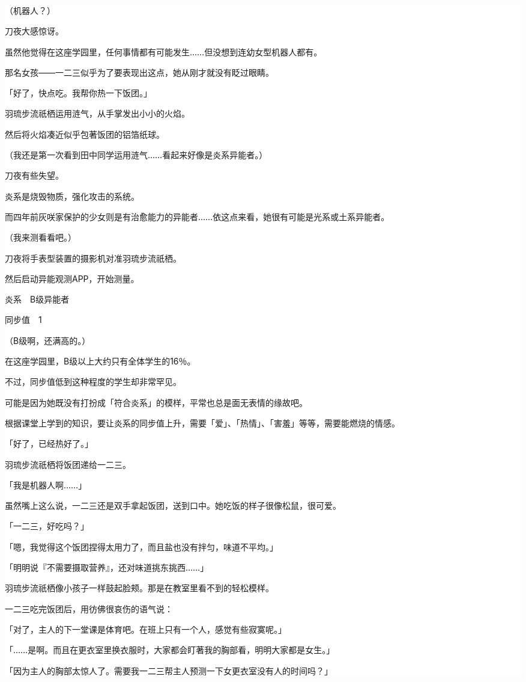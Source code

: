 （机器人？）

刀夜大感惊讶。

虽然他觉得在这座学园里，任何事情都有可能发生……但没想到连幼女型机器人都有。

那名女孩——一二三似乎为了要表现出这点，她从刚才就没有眨过眼睛。

「好了，快点吃。我帮你热一下饭团。」

羽琉步流祇栖运用涟气，从手掌发出小小的火焰。

然后将火焰凑近似乎包著饭团的铝箔纸球。

（我还是第一次看到田中同学运用涟气……看起来好像是炎系异能者。）

刀夜有些失望。

炎系是烧毁物质，强化攻击的系统。

而四年前灰咲家保护的少女则是有治愈能力的异能者……依这点来看，她很有可能是光系或土系异能者。

（我来测看看吧。）

刀夜将手表型装置的摄影机对准羽琉步流祇栖。

然后启动异能观测APP，开始测量。

炎系　B级异能者

同步值　1

（B级啊，还满高的。）

在这座学园里，B级以上大约只有全体学生的16％。

不过，同步值低到这种程度的学生却非常罕见。

可能是因为她既没有打扮成「符合炎系」的模样，平常也总是面无表情的缘故吧。

根据课堂上学到的知识，要让炎系的同步值上升，需要「爱」、「热情」、「害羞」等等，需要能燃烧的情感。

「好了，已经热好了。」

羽琉步流祇栖将饭团递给一二三。

「我是机器人啊……」

虽然嘴上这么说，一二三还是双手拿起饭团，送到口中。她吃饭的样子很像松鼠，很可爱。

「一二三，好吃吗？」

「嗯，我觉得这个饭团捏得太用力了，而且盐也没有拌匀，味道不平均。」

「明明说『不需要摄取营养』，还对味道挑东挑西……」

羽琉步流祇栖像小孩子一样鼓起脸颊。那是在教室里看不到的轻松模样。

一二三吃完饭团后，用彷佛很哀伤的语气说：

「对了，主人的下一堂课是体育吧。在班上只有一个人，感觉有些寂寞呢。」

「……是啊。而且在更衣室里换衣服时，大家都会盯著我的胸部看，明明大家都是女生。」

「因为主人的胸部太惊人了。需要我一二三帮主人预测一下女更衣室没有人的时间吗？」
